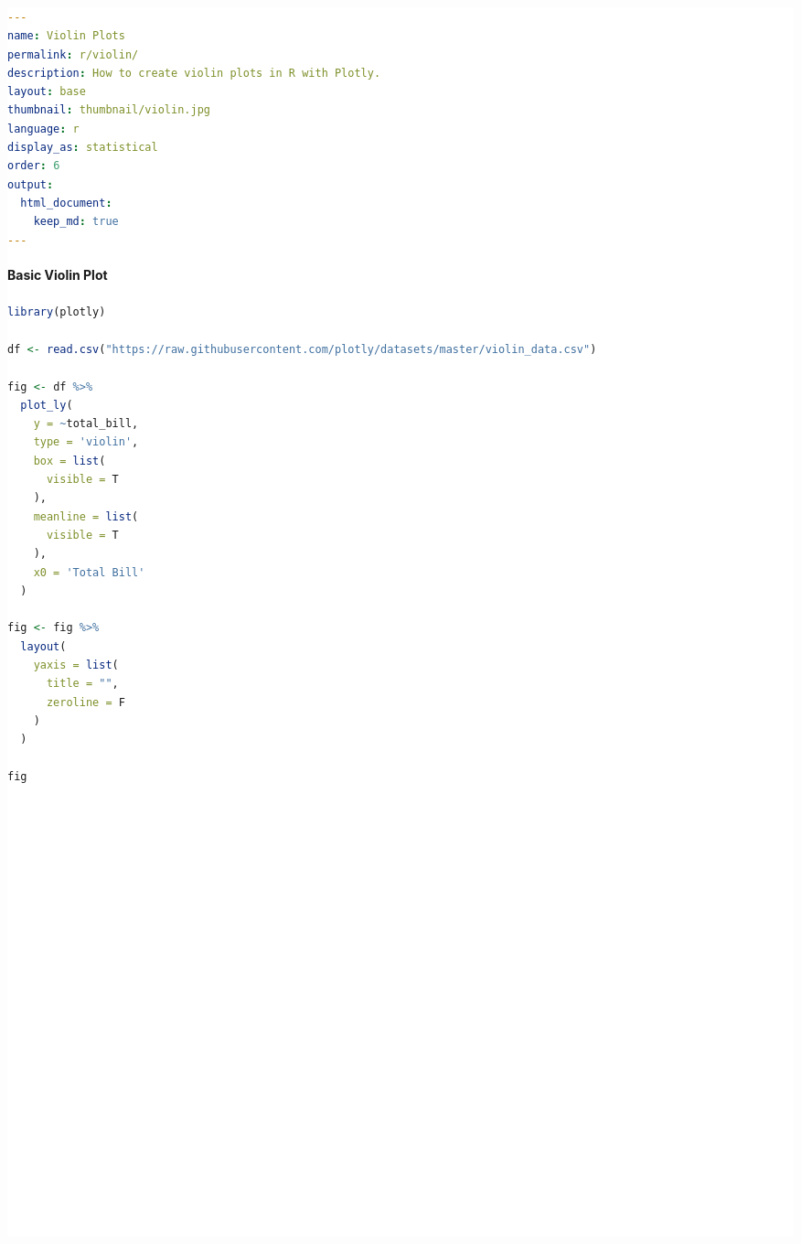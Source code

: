```yaml
---
name: Violin Plots
permalink: r/violin/
description: How to create violin plots in R with Plotly.
layout: base
thumbnail: thumbnail/violin.jpg
language: r
display_as: statistical
order: 6
output:
  html_document:
    keep_md: true
---
```



#### Basic Violin Plot


```r
library(plotly)

df <- read.csv("https://raw.githubusercontent.com/plotly/datasets/master/violin_data.csv")

fig <- df %>%
  plot_ly(
    y = ~total_bill,
    type = 'violin',
    box = list(
      visible = T
    ),
    meanline = list(
      visible = T
    ),
    x0 = 'Total Bill'
  ) 

fig <- fig %>%
  layout(
    yaxis = list(
      title = "",
      zeroline = F
    )
  )

fig
```

<div id="htmlwidget-7803f4e7b59c1c21d606" style="width:672px;height:480px;" class="plotly html-widget"></div>